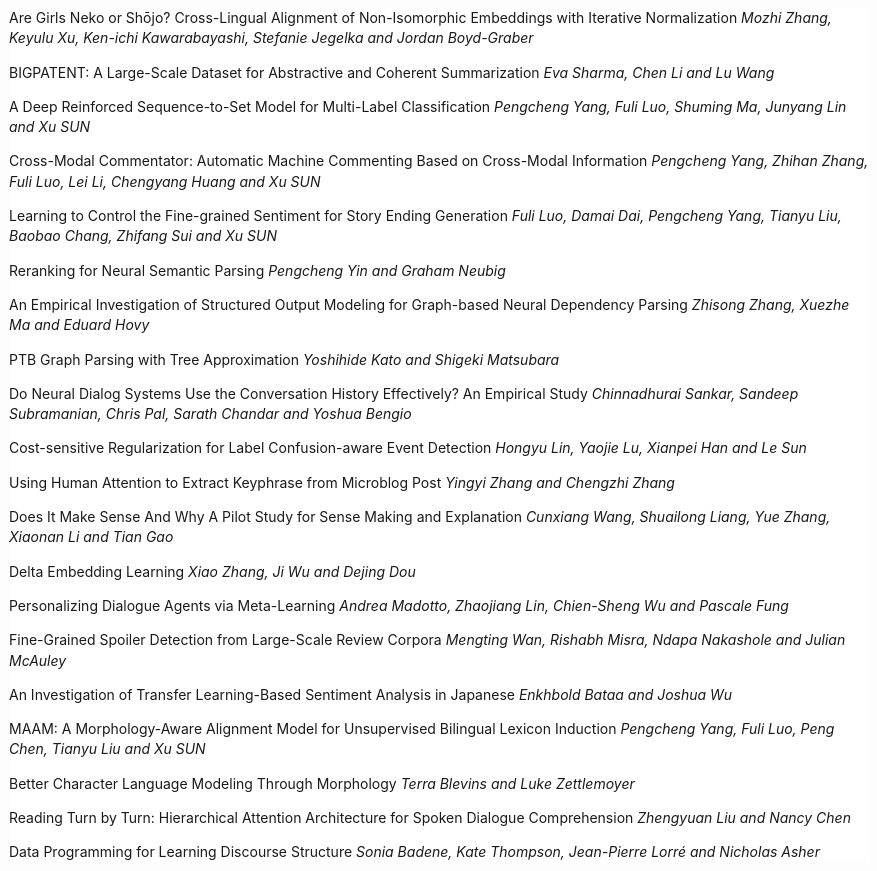 Are Girls Neko or Shōjo? Cross-Lingual Alignment of Non-Isomorphic Embeddings with Iterative Normalization
*Mozhi Zhang, Keyulu Xu, Ken-ichi Kawarabayashi, Stefanie Jegelka and Jordan Boyd-Graber*

BIGPATENT: A Large-Scale Dataset for Abstractive and Coherent Summarization
*Eva Sharma, Chen Li and Lu Wang*

A Deep Reinforced Sequence-to-Set Model for Multi-Label Classification
*Pengcheng Yang, Fuli Luo, Shuming Ma, Junyang Lin and Xu SUN*

Cross-Modal Commentator: Automatic Machine Commenting Based on Cross-Modal Information
*Pengcheng Yang, Zhihan Zhang, Fuli Luo, Lei Li, Chengyang Huang and Xu SUN*

Learning to Control the Fine-grained Sentiment for Story Ending Generation
*Fuli Luo, Damai Dai, Pengcheng Yang, Tianyu Liu, Baobao Chang, Zhifang Sui and Xu SUN*

Reranking for Neural Semantic Parsing
*Pengcheng Yin and Graham Neubig*

An Empirical Investigation of Structured Output Modeling for Graph-based Neural Dependency Parsing
*Zhisong Zhang, Xuezhe Ma and Eduard Hovy*

PTB Graph Parsing with Tree Approximation
*Yoshihide Kato and Shigeki Matsubara*

Do Neural Dialog Systems Use the Conversation History Effectively? An Empirical Study
*Chinnadhurai Sankar, Sandeep Subramanian, Chris Pal, Sarath Chandar and Yoshua Bengio*

Cost-sensitive Regularization for Label Confusion-aware Event Detection
*Hongyu Lin, Yaojie Lu, Xianpei Han and Le Sun*

Using Human Attention to Extract Keyphrase from Microblog Post
*Yingyi Zhang and Chengzhi Zhang*

Does It Make Sense And Why A Pilot Study for Sense Making and Explanation
*Cunxiang Wang, Shuailong Liang, Yue Zhang, Xiaonan Li and Tian Gao*

Delta Embedding Learning
*Xiao Zhang, Ji Wu and Dejing Dou*

Personalizing Dialogue Agents via Meta-Learning
*Andrea Madotto, Zhaojiang Lin, Chien-Sheng Wu and Pascale Fung*

Fine-Grained Spoiler Detection from Large-Scale Review Corpora
*Mengting Wan, Rishabh Misra, Ndapa Nakashole and Julian McAuley*

An Investigation of Transfer Learning-Based Sentiment Analysis in Japanese
*Enkhbold Bataa and Joshua Wu*

MAAM: A Morphology-Aware Alignment Model for Unsupervised Bilingual Lexicon Induction
*Pengcheng Yang, Fuli Luo, Peng Chen, Tianyu Liu and Xu SUN*

Better Character Language Modeling Through Morphology
*Terra Blevins and Luke Zettlemoyer*

Reading Turn by Turn: Hierarchical Attention Architecture for Spoken Dialogue Comprehension
*Zhengyuan Liu and Nancy Chen*

Data Programming for Learning Discourse Structure
*Sonia Badene, Kate Thompson, Jean-Pierre Lorré and Nicholas Asher*
